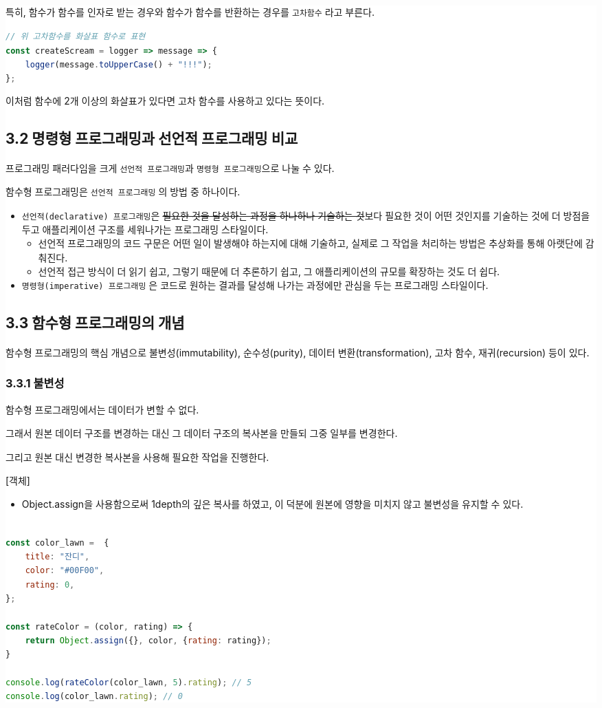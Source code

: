 특히, 함수가 함수를 인자로 받는 경우와 함수가 함수를 반환하는 경우를 `고차함수` 라고 부른다.

```jsx
// 위 고차함수를 화살표 함수로 표현
const createScream = logger => message => {
	logger(message.toUpperCase() + "!!!");
};
```

이처럼 함수에 2개 이상의 화살표가 있다면 고차 함수를 사용하고 있다는 뜻이다.

## 3.2 명령형 프로그래밍과 선언적 프로그래밍 비교

프로그래밍 패러다임을 크게 `선언적 프로그래밍`과 `명령형 프로그래밍`으로 나눌 수 있다.

함수형 프로그래밍은 `선언적 프로그래밍` 의 방법 중 하나이다.

- `선언적(declarative) 프로그래밍`은 ~~필요한 것을 달성하는 과정을 하나하나 기술하는 것~~보다 필요한 것이 어떤 것인지를 기술하는 것에 더 방점을 두고 애플리케이션 구조를 세워나가는 프로그래밍 스타일이다.
    - 선언적 프로그래밍의 코드 구문은 어떤 일이 발생해야 하는지에 대해 기술하고, 실제로 그 작업을 처리하는 방법은 추상화를 통해 아랫단에 감춰진다.
    - 선언적 접근 방식이 더 읽기 쉽고, 그렇기 때문에 더 추론하기 쉽고, 그 애플리케이션의 규모를 확장하는 것도 더 쉽다.
- `명령형(imperative) 프로그래밍` 은 코드로 원하는 결과를 달성해 나가는 과정에만 관심을 두는 프로그래밍 스타일이다.

## 3.3 함수형 프로그래밍의 개념

함수형 프로그래밍의 핵심 개념으로 불변성(immutability), 순수성(purity), 데이터 변환(transformation), 고차 함수, 재귀(recursion) 등이 있다.

### 3.3.1 불변성

함수형 프로그래밍에서는 데이터가 변할 수 없다.

그래서 원본 데이터 구조를 변경하는 대신 그 데이터 구조의 복사본을 만들되 그중 일부를 변경한다.

 그리고 원본 대신 변경한 복사본을 사용해 필요한 작업을 진행한다.

[객체]

- Object.assign을 사용함으로써 1depth의 깊은 복사를 하였고, 이 덕분에 원본에 영향을 미치지 않고 불변성을 유지할 수 있다.

```jsx

const color_lawn =  {
	title: "잔디",
	color: "#00F00",
	rating: 0,
};

const rateColor = (color, rating) => {
	return Object.assign({}, color, {rating: rating});
}

console.log(rateColor(color_lawn, 5).rating); // 5
console.log(color_lawn.rating); // 0
```
